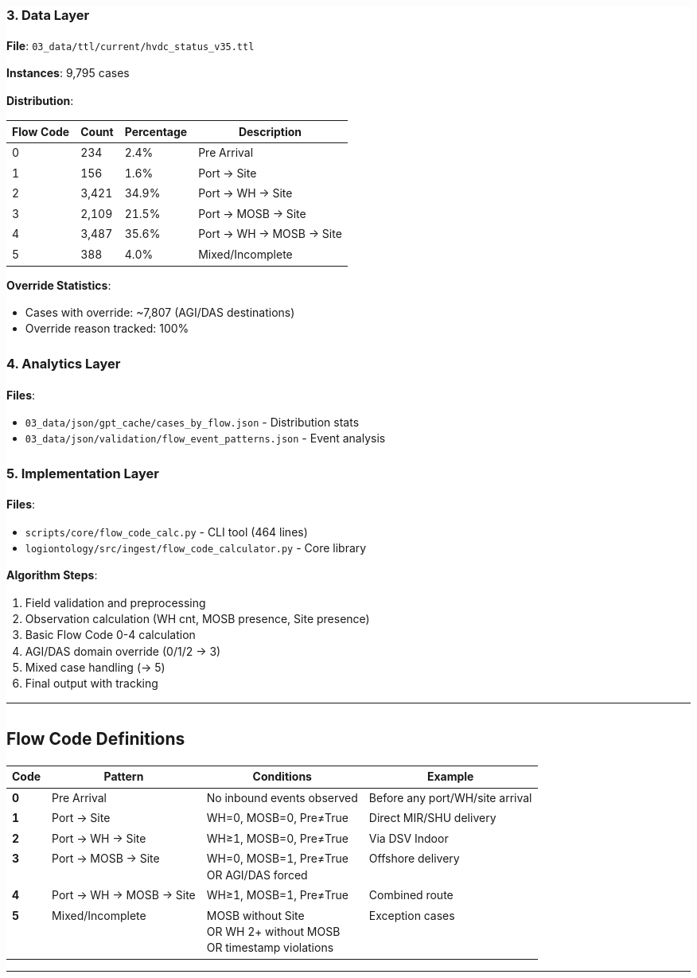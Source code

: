 ### 3. Data Layer

**File**: `03_data/ttl/current/hvdc_status_v35.ttl`

**Instances**: 9,795 cases

**Distribution**:

| Flow Code | Count | Percentage | Description |
|-----------|-------|------------|-------------|
| 0 | 234 | 2.4% | Pre Arrival |
| 1 | 156 | 1.6% | Port → Site |
| 2 | 3,421 | 34.9% | Port → WH → Site |
| 3 | 2,109 | 21.5% | Port → MOSB → Site |
| 4 | 3,487 | 35.6% | Port → WH → MOSB → Site |
| 5 | 388 | 4.0% | Mixed/Incomplete |

**Override Statistics**:
- Cases with override: ~7,807 (AGI/DAS destinations)
- Override reason tracked: 100%

### 4. Analytics Layer

**Files**:
- `03_data/json/gpt_cache/cases_by_flow.json` - Distribution stats
- `03_data/json/validation/flow_event_patterns.json` - Event analysis

### 5. Implementation Layer

**Files**:
- `scripts/core/flow_code_calc.py` - CLI tool (464 lines)
- `logiontology/src/ingest/flow_code_calculator.py` - Core library

**Algorithm Steps**:
1. Field validation and preprocessing
2. Observation calculation (WH cnt, MOSB presence, Site presence)
3. Basic Flow Code 0-4 calculation
4. AGI/DAS domain override (0/1/2 → 3)
5. Mixed case handling (→ 5)
6. Final output with tracking

---

## Flow Code Definitions

| Code | Pattern | Conditions | Example |
|------|---------|------------|---------|
| **0** | Pre Arrival | No inbound events observed | Before any port/WH/site arrival |
| **1** | Port → Site | WH=0, MOSB=0, Pre≠True | Direct MIR/SHU delivery |
| **2** | Port → WH → Site | WH≥1, MOSB=0, Pre≠True | Via DSV Indoor |
| **3** | Port → MOSB → Site | WH=0, MOSB=1, Pre≠True<br>OR AGI/DAS forced | Offshore delivery |
| **4** | Port → WH → MOSB → Site | WH≥1, MOSB=1, Pre≠True | Combined route |
| **5** | Mixed/Incomplete | MOSB without Site<br>OR WH 2+ without MOSB<br>OR timestamp violations | Exception cases |

---
